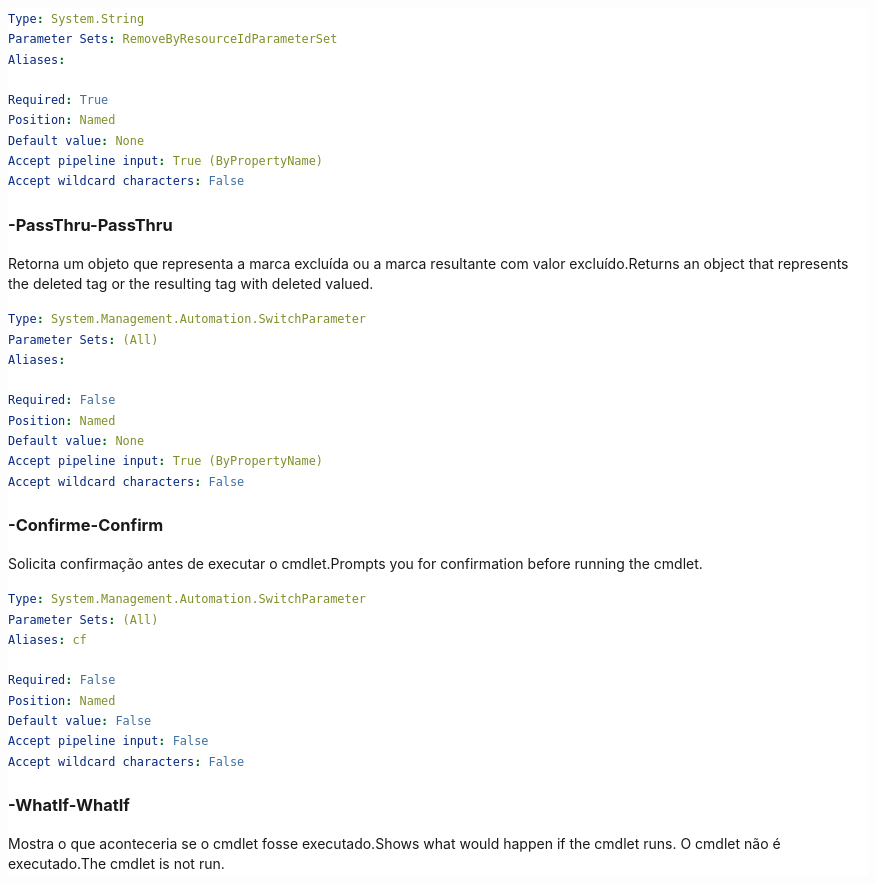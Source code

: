 ```yaml
Type: System.String
Parameter Sets: RemoveByResourceIdParameterSet
Aliases:

Required: True
Position: Named
Default value: None
Accept pipeline input: True (ByPropertyName)
Accept wildcard characters: False
```

### <span data-ttu-id="14b3d-142">-PassThru</span><span class="sxs-lookup"><span data-stu-id="14b3d-142">-PassThru</span></span>
<span data-ttu-id="14b3d-143">Retorna um objeto que representa a marca excluída ou a marca resultante com valor excluído.</span><span class="sxs-lookup"><span data-stu-id="14b3d-143">Returns an object that represents the deleted tag or the resulting tag with deleted valued.</span></span>

```yaml
Type: System.Management.Automation.SwitchParameter
Parameter Sets: (All)
Aliases:

Required: False
Position: Named
Default value: None
Accept pipeline input: True (ByPropertyName)
Accept wildcard characters: False
```

### <span data-ttu-id="14b3d-144">-Confirme</span><span class="sxs-lookup"><span data-stu-id="14b3d-144">-Confirm</span></span>
<span data-ttu-id="14b3d-145">Solicita confirmação antes de executar o cmdlet.</span><span class="sxs-lookup"><span data-stu-id="14b3d-145">Prompts you for confirmation before running the cmdlet.</span></span>

```yaml
Type: System.Management.Automation.SwitchParameter
Parameter Sets: (All)
Aliases: cf

Required: False
Position: Named
Default value: False
Accept pipeline input: False
Accept wildcard characters: False
```

### <span data-ttu-id="14b3d-146">-WhatIf</span><span class="sxs-lookup"><span data-stu-id="14b3d-146">-WhatIf</span></span>
<span data-ttu-id="14b3d-147">Mostra o que aconteceria se o cmdlet fosse executado.</span><span class="sxs-lookup"><span data-stu-id="14b3d-147">Shows what would happen if the cmdlet runs.</span></span>
<span data-ttu-id="14b3d-148">O cmdlet não é executado.</span><span class="sxs-lookup"><span data-stu-id="14b3d-148">The cmdlet is not run.</span></span>
